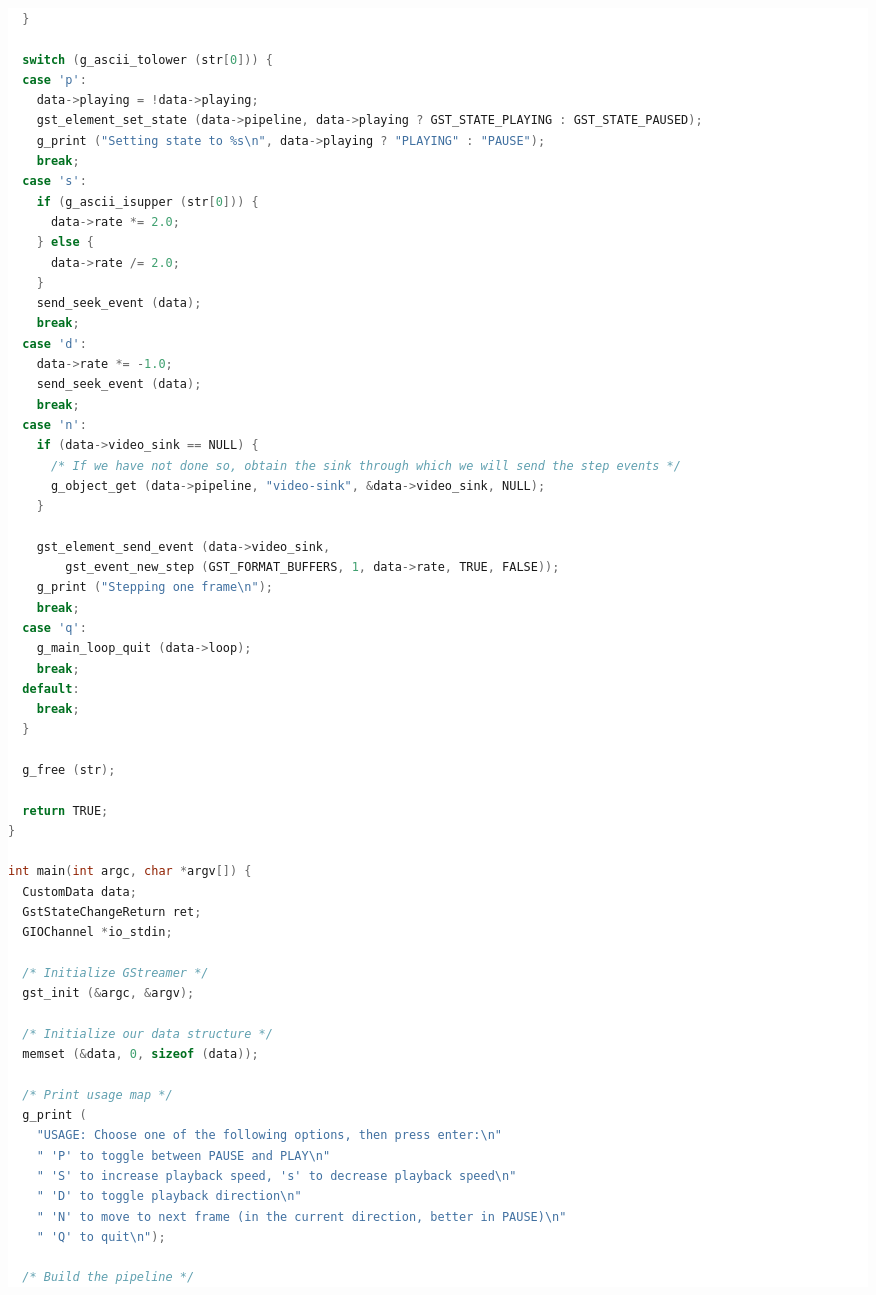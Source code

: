 ``` c
  }

  switch (g_ascii_tolower (str[0])) {
  case 'p':
    data->playing = !data->playing;
    gst_element_set_state (data->pipeline, data->playing ? GST_STATE_PLAYING : GST_STATE_PAUSED);
    g_print ("Setting state to %s\n", data->playing ? "PLAYING" : "PAUSE");
    break;
  case 's':
    if (g_ascii_isupper (str[0])) {
      data->rate *= 2.0;
    } else {
      data->rate /= 2.0;
    }
    send_seek_event (data);
    break;
  case 'd':
    data->rate *= -1.0;
    send_seek_event (data);
    break;
  case 'n':
    if (data->video_sink == NULL) {
      /* If we have not done so, obtain the sink through which we will send the step events */
      g_object_get (data->pipeline, "video-sink", &data->video_sink, NULL);
    }

    gst_element_send_event (data->video_sink,
        gst_event_new_step (GST_FORMAT_BUFFERS, 1, data->rate, TRUE, FALSE));
    g_print ("Stepping one frame\n");
    break;
  case 'q':
    g_main_loop_quit (data->loop);
    break;
  default:
    break;
  }

  g_free (str);

  return TRUE;
}

int main(int argc, char *argv[]) {
  CustomData data;
  GstStateChangeReturn ret;
  GIOChannel *io_stdin;

  /* Initialize GStreamer */
  gst_init (&argc, &argv);

  /* Initialize our data structure */
  memset (&data, 0, sizeof (data));

  /* Print usage map */
  g_print (
    "USAGE: Choose one of the following options, then press enter:\n"
    " 'P' to toggle between PAUSE and PLAY\n"
    " 'S' to increase playback speed, 's' to decrease playback speed\n"
    " 'D' to toggle playback direction\n"
    " 'N' to move to next frame (in the current direction, better in PAUSE)\n"
    " 'Q' to quit\n");

  /* Build the pipeline */
```